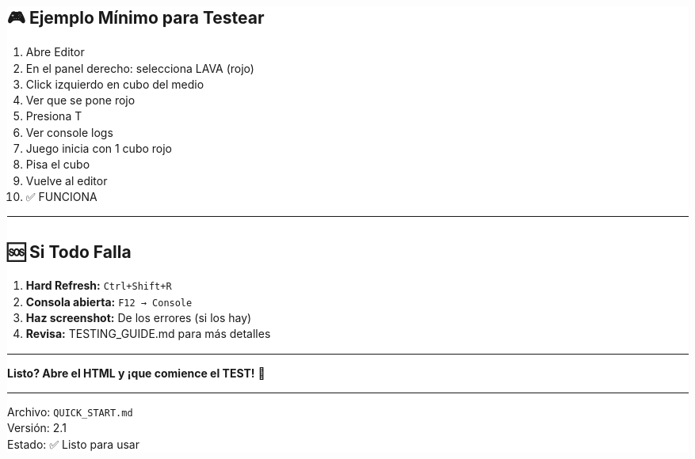 
## 🎮 Ejemplo Mínimo para Testear

1. Abre Editor
2. En el panel derecho: selecciona LAVA (rojo)
3. Click izquierdo en cubo del medio
4. Ver que se pone rojo
5. Presiona T
6. Ver console logs
7. Juego inicia con 1 cubo rojo
8. Pisa el cubo
9. Vuelve al editor
10. ✅ FUNCIONA

---

## 🆘 Si Todo Falla

1. **Hard Refresh:** `Ctrl+Shift+R`
2. **Consola abierta:** `F12 → Console`
3. **Haz screenshot:** De los errores (si los hay)
4. **Revisa:** TESTING_GUIDE.md para más detalles

---

**Listo? Abre el HTML y ¡que comience el TEST!** 🚀

---

Archivo: `QUICK_START.md`  
Versión: 2.1  
Estado: ✅ Listo para usar
